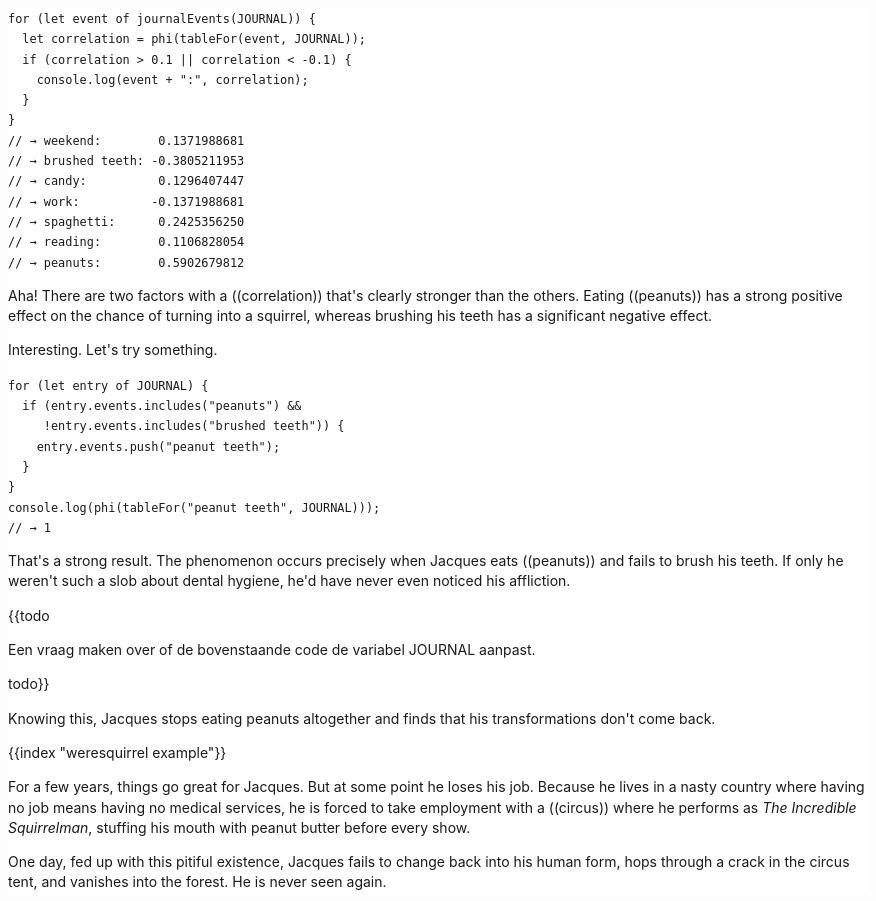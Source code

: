 ```{test: no, startCode: true}
for (let event of journalEvents(JOURNAL)) {
  let correlation = phi(tableFor(event, JOURNAL));
  if (correlation > 0.1 || correlation < -0.1) {
    console.log(event + ":", correlation);
  }
}
// → weekend:        0.1371988681
// → brushed teeth: -0.3805211953
// → candy:          0.1296407447
// → work:          -0.1371988681
// → spaghetti:      0.2425356250
// → reading:        0.1106828054
// → peanuts:        0.5902679812
```

Aha! There are two factors with a ((correlation)) that's clearly stronger
than the others. Eating ((peanuts)) has a strong positive effect on
the chance of turning into a squirrel, whereas brushing his teeth has
a significant negative effect.

Interesting. Let's try something.

```
for (let entry of JOURNAL) {
  if (entry.events.includes("peanuts") &&
     !entry.events.includes("brushed teeth")) {
    entry.events.push("peanut teeth");
  }
}
console.log(phi(tableFor("peanut teeth", JOURNAL)));
// → 1
```

That's a strong result. The phenomenon occurs precisely when Jacques
eats ((peanuts)) and fails to brush his teeth. If only he weren't such
a slob about dental hygiene, he'd have never even noticed his
affliction.

{{todo

Een vraag maken over of de bovenstaande code de variabel JOURNAL aanpast.

todo}}

Knowing this, Jacques stops eating peanuts altogether and finds that
his transformations don't come back.

{{index "weresquirrel example"}}

For a few years, things go great for Jacques. But at some point he
loses his job. Because he lives in a nasty country where having no job
means having no medical services, he is forced to take employment with
a ((circus)) where he performs as _The Incredible Squirrelman_,
stuffing his mouth with peanut butter before every show.

One day, fed up with this pitiful existence, Jacques fails to change
back into his human form, hops through a crack in the circus tent, and
vanishes into the forest. He is never seen again.
